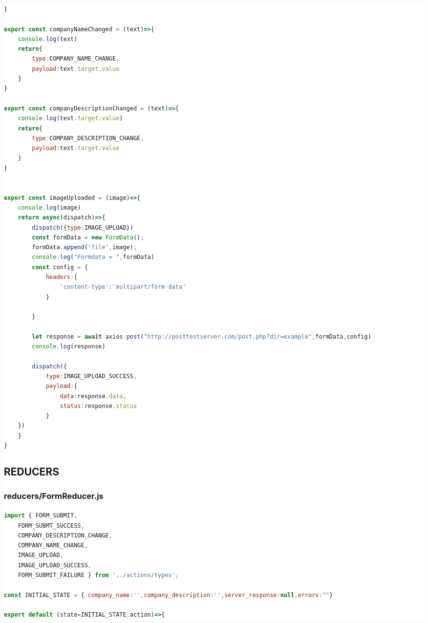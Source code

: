 ```javascript
}

export const companyNameChanged = (text)=>{
    console.log(text)
    return{
        type:COMPANY_NAME_CHANGE,
        payload:text.target.value
    }
}

export const companyDescriptionChanged = (text)=>{
    console.log(text.target.value)
    return{
        type:COMPANY_DESCRIPTION_CHANGE,
        payload:text.target.value
    }
}


export const imageUploaded = (image)=>{
    console.log(image)
    return async(dispatch)=>{
        dispatch({type:IMAGE_UPLOAD})
        const formData = new FormData();
        formData.append('file',image);
        console.log("Formdata = ",formData)
        const config = {
            headers:{
                'content-type':'multipart/form-data'
            }
            
        }

        let response = await axios.post("http://posttestserver.com/post.php?dir=example",formData,config)
        console.log(response)

        dispatch({
            type:IMAGE_UPLOAD_SUCCESS,
            payload:{
                data:response.data,
                status:response.status
            }
    })
    }
}
```

## REDUCERS
### reducers/FormReducer.js
```javascript
import { FORM_SUBMIT,
    FORM_SUBMT_SUCCESS,
    COMPANY_DESCRIPTION_CHANGE,
    COMPANY_NAME_CHANGE,
    IMAGE_UPLOAD,
    IMAGE_UPLOAD_SUCCESS,
    FORM_SUBMIT_FAILURE } from '../actions/types';

const INITIAL_STATE = { company_name:'',company_description:'',server_response:null,errors:""}

export default (state=INITIAL_STATE,action)=>{
```